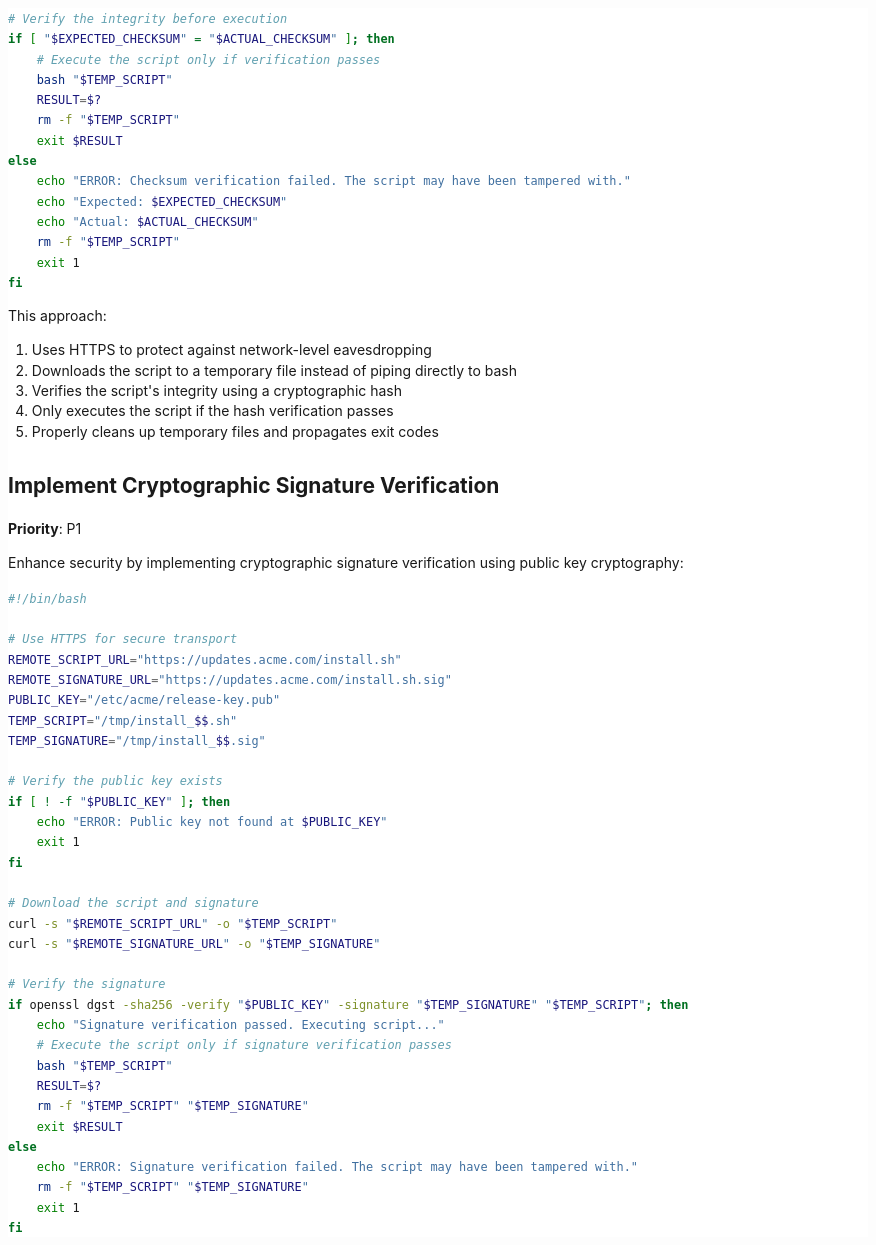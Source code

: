 ```bash
# Verify the integrity before execution
if [ "$EXPECTED_CHECKSUM" = "$ACTUAL_CHECKSUM" ]; then
    # Execute the script only if verification passes
    bash "$TEMP_SCRIPT"
    RESULT=$?
    rm -f "$TEMP_SCRIPT"
    exit $RESULT
else
    echo "ERROR: Checksum verification failed. The script may have been tampered with."
    echo "Expected: $EXPECTED_CHECKSUM"
    echo "Actual: $ACTUAL_CHECKSUM"
    rm -f "$TEMP_SCRIPT"
    exit 1
fi

```

This approach:
1. Uses HTTPS to protect against network-level eavesdropping
2. Downloads the script to a temporary file instead of piping directly to bash
3. Verifies the script's integrity using a cryptographic hash
4. Only executes the script if the hash verification passes
5. Properly cleans up temporary files and propagates exit codes
## Implement Cryptographic Signature Verification

**Priority**: P1

Enhance security by implementing cryptographic signature verification using public key cryptography:

```bash
#!/bin/bash

# Use HTTPS for secure transport
REMOTE_SCRIPT_URL="https://updates.acme.com/install.sh"
REMOTE_SIGNATURE_URL="https://updates.acme.com/install.sh.sig"
PUBLIC_KEY="/etc/acme/release-key.pub"
TEMP_SCRIPT="/tmp/install_$$.sh"
TEMP_SIGNATURE="/tmp/install_$$.sig"

# Verify the public key exists
if [ ! -f "$PUBLIC_KEY" ]; then
    echo "ERROR: Public key not found at $PUBLIC_KEY"
    exit 1
fi

# Download the script and signature
curl -s "$REMOTE_SCRIPT_URL" -o "$TEMP_SCRIPT"
curl -s "$REMOTE_SIGNATURE_URL" -o "$TEMP_SIGNATURE"

# Verify the signature
if openssl dgst -sha256 -verify "$PUBLIC_KEY" -signature "$TEMP_SIGNATURE" "$TEMP_SCRIPT"; then
    echo "Signature verification passed. Executing script..."
    # Execute the script only if signature verification passes
    bash "$TEMP_SCRIPT"
    RESULT=$?
    rm -f "$TEMP_SCRIPT" "$TEMP_SIGNATURE"
    exit $RESULT
else
    echo "ERROR: Signature verification failed. The script may have been tampered with."
    rm -f "$TEMP_SCRIPT" "$TEMP_SIGNATURE"
    exit 1
fi

```